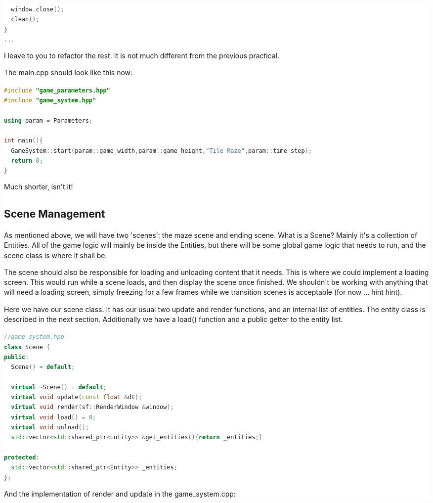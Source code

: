 ```cpp
  window.close();
  clean();
}
...
```
I leave to you to refactor the rest. It is not much different from the previous practical.

The main.cpp should look like this now:
```cpp
#include "game_parameters.hpp"
#include "game_system.hpp"

using param = Parameters;

int main(){
  GameSystem::start(param::game_width,param::game_height,"Tile Maze",param::time_step);
  return 0;
}
```
Much shorter, isn't it!

## Scene Management

As mentioned above, we will have two 'scenes': the maze scene and ending scene. What is a Scene? Mainly it's a collection of Entities. All of the game logic will mainly be inside the Entities, but there will be some global game logic that needs to run, and the scene class is where it shall be.

The scene should also be responsible for loading and unloading content that it needs. This is where we could implement a loading screen. This would run while a scene loads, and then display the scene once finished. We shouldn't be working with anything that will need a loading screen, simply freezing for a few frames while we transition scenes is acceptable (for now ... hint hint).

Here we have our scene class. It has our usual two update and render functions, and an internal list of entities. The entity class is described in the next section. Additionally we have a load() function and a public getter to the entity list. 

```cpp
//game_system.hpp
class Scene {
public:
  Scene() = default;

  virtual ~Scene() = default;
  virtual void update(const float &dt);
  virtual void render(sf::RenderWindow &window);
  virtual void load() = 0;
  virtual void unload();
  std::vector<std::shared_ptr<Entity>> &get_entities(){return _entities;}

protected:
  std::vector<std::shared_ptr<Entity>> _entities;
};
```
And the implementation of render and update in the game_system.cpp:
